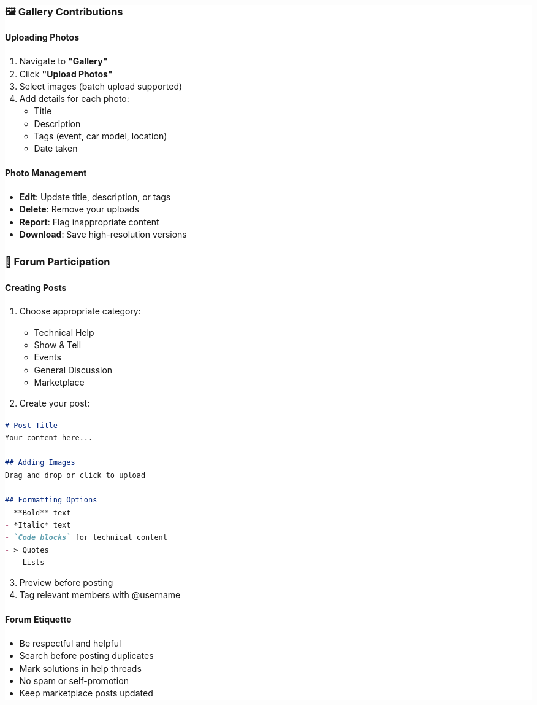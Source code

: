 ### 🖼️ Gallery Contributions

#### **Uploading Photos**

1. Navigate to **"Gallery"**
2. Click **"Upload Photos"**
3. Select images (batch upload supported)
4. Add details for each photo:
   - Title
   - Description
   - Tags (event, car model, location)
   - Date taken

#### **Photo Management**

- **Edit**: Update title, description, or tags
- **Delete**: Remove your uploads
- **Report**: Flag inappropriate content
- **Download**: Save high-resolution versions

### 💬 Forum Participation

#### **Creating Posts**

1. Choose appropriate category:
   - Technical Help
   - Show & Tell
   - Events
   - General Discussion
   - Marketplace

2. Create your post:
```markdown
# Post Title
Your content here...

## Adding Images
Drag and drop or click to upload

## Formatting Options
- **Bold** text
- *Italic* text
- `Code blocks` for technical content
- > Quotes
- - Lists
```

3. Preview before posting
4. Tag relevant members with @username

#### **Forum Etiquette**
- Be respectful and helpful
- Search before posting duplicates
- Mark solutions in help threads
- No spam or self-promotion
- Keep marketplace posts updated

